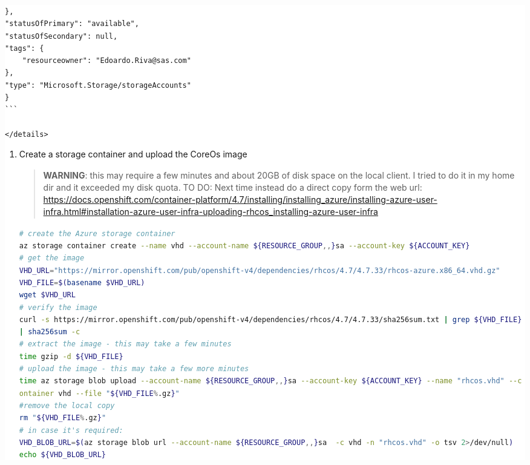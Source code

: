     },
    "statusOfPrimary": "available",
    "statusOfSecondary": null,
    "tags": {
        "resourceowner": "Edoardo.Riva@sas.com"
    },
    "type": "Microsoft.Storage/storageAccounts"
    }
    ```

    </details>

1. Create a storage container and upload the CoreOs image

    > **WARNING**: this may require a few minutes and about 20GB of disk space on the local client. I tried to do it in my home dir and it exceeded my disk quota.
    > TO DO: Next time instead do a direct copy form the web url: <https://docs.openshift.com/container-platform/4.7/installing/installing_azure/installing-azure-user-infra.html#installation-azure-user-infra-uploading-rhcos_installing-azure-user-infra>

    ```sh
    # create the Azure storage container
    az storage container create --name vhd --account-name ${RESOURCE_GROUP,,}sa --account-key ${ACCOUNT_KEY}
    # get the image
    VHD_URL="https://mirror.openshift.com/pub/openshift-v4/dependencies/rhcos/4.7/4.7.33/rhcos-azure.x86_64.vhd.gz"
    VHD_FILE=$(basename $VHD_URL)
    wget $VHD_URL
    # verify the image
    curl -s https://mirror.openshift.com/pub/openshift-v4/dependencies/rhcos/4.7/4.7.33/sha256sum.txt | grep ${VHD_FILE} | sha256sum -c
    # extract the image - this may take a few minutes
    time gzip -d ${VHD_FILE}
    # upload the image - this may take a few more minutes
    time az storage blob upload --account-name ${RESOURCE_GROUP,,}sa --account-key ${ACCOUNT_KEY} --name "rhcos.vhd" --container vhd --file "${VHD_FILE%.gz}"
    #remove the local copy
    rm "${VHD_FILE%.gz}"
    # in case it's required:
    VHD_BLOB_URL=$(az storage blob url --account-name ${RESOURCE_GROUP,,}sa  -c vhd -n "rhcos.vhd" -o tsv 2>/dev/null)
    echo ${VHD_BLOB_URL}
    ```
